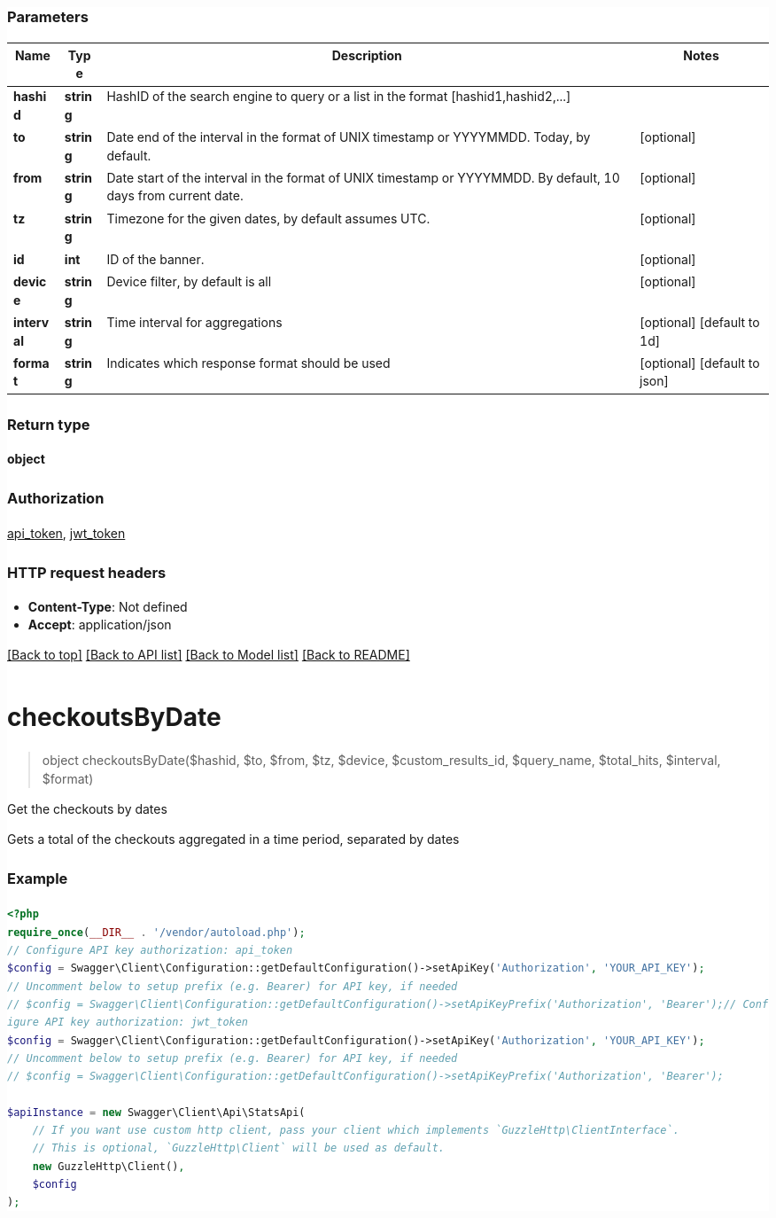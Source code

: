 ### Parameters

Name | Type | Description  | Notes
------------- | ------------- | ------------- | -------------
 **hashid** | **string**| HashID of the search engine to query or a list in the format [hashid1,hashid2,...] |
 **to** | **string**| Date end of the interval in the format of UNIX timestamp or YYYYMMDD. Today, by default. | [optional]
 **from** | **string**| Date start of the interval in the format of UNIX timestamp or YYYYMMDD. By default, 10 days from current date. | [optional]
 **tz** | **string**| Timezone for the given dates, by default assumes UTC. | [optional]
 **id** | **int**| ID of the banner. | [optional]
 **device** | **string**| Device filter, by default is all | [optional]
 **interval** | **string**| Time interval for aggregations | [optional] [default to 1d]
 **format** | **string**| Indicates which response format should be used | [optional] [default to json]

### Return type

**object**

### Authorization

[api_token](../../README.md#api_token), [jwt_token](../../README.md#jwt_token)

### HTTP request headers

 - **Content-Type**: Not defined
 - **Accept**: application/json

[[Back to top]](#) [[Back to API list]](../../README.md#documentation-for-api-endpoints) [[Back to Model list]](../../README.md#documentation-for-models) [[Back to README]](../../README.md)

# **checkoutsByDate**
> object checkoutsByDate($hashid, $to, $from, $tz, $device, $custom_results_id, $query_name, $total_hits, $interval, $format)

Get the checkouts by dates

Gets a total of the checkouts aggregated in a time period, separated by dates

### Example
```php
<?php
require_once(__DIR__ . '/vendor/autoload.php');
// Configure API key authorization: api_token
$config = Swagger\Client\Configuration::getDefaultConfiguration()->setApiKey('Authorization', 'YOUR_API_KEY');
// Uncomment below to setup prefix (e.g. Bearer) for API key, if needed
// $config = Swagger\Client\Configuration::getDefaultConfiguration()->setApiKeyPrefix('Authorization', 'Bearer');// Configure API key authorization: jwt_token
$config = Swagger\Client\Configuration::getDefaultConfiguration()->setApiKey('Authorization', 'YOUR_API_KEY');
// Uncomment below to setup prefix (e.g. Bearer) for API key, if needed
// $config = Swagger\Client\Configuration::getDefaultConfiguration()->setApiKeyPrefix('Authorization', 'Bearer');

$apiInstance = new Swagger\Client\Api\StatsApi(
    // If you want use custom http client, pass your client which implements `GuzzleHttp\ClientInterface`.
    // This is optional, `GuzzleHttp\Client` will be used as default.
    new GuzzleHttp\Client(),
    $config
);
```